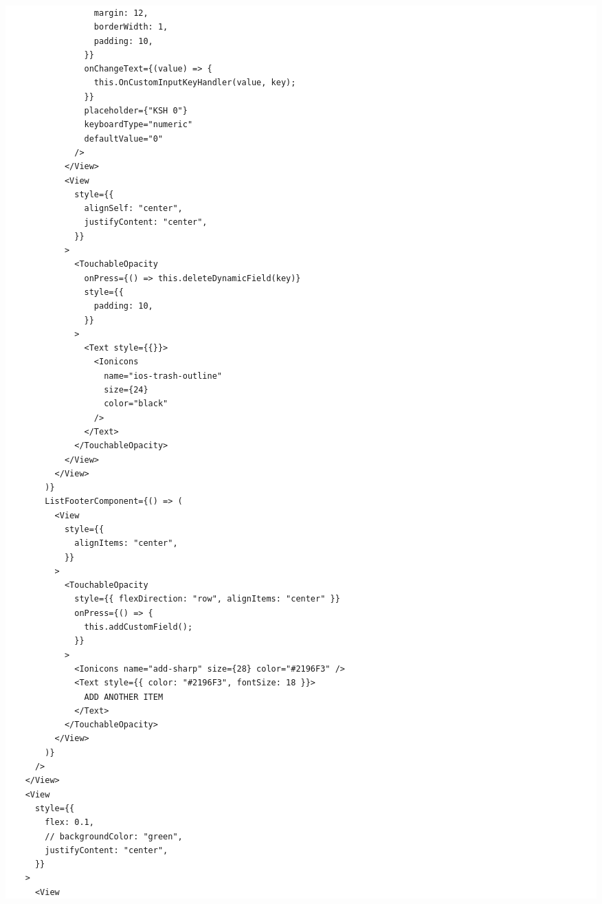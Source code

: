                       margin: 12,
                      borderWidth: 1,
                      padding: 10,
                    }}
                    onChangeText={(value) => {
                      this.OnCustomInputKeyHandler(value, key);
                    }}
                    placeholder={"KSH 0"}
                    keyboardType="numeric"
                    defaultValue="0"
                  />
                </View>
                <View
                  style={{
                    alignSelf: "center",
                    justifyContent: "center",
                  }}
                >
                  <TouchableOpacity
                    onPress={() => this.deleteDynamicField(key)}
                    style={{
                      padding: 10,
                    }}
                  >
                    <Text style={{}}>
                      <Ionicons
                        name="ios-trash-outline"
                        size={24}
                        color="black"
                      />
                    </Text>
                  </TouchableOpacity>
                </View>
              </View>
            )}
            ListFooterComponent={() => (
              <View
                style={{
                  alignItems: "center",
                }}
              >
                <TouchableOpacity
                  style={{ flexDirection: "row", alignItems: "center" }}
                  onPress={() => {
                    this.addCustomField();
                  }}
                >
                  <Ionicons name="add-sharp" size={28} color="#2196F3" />
                  <Text style={{ color: "#2196F3", fontSize: 18 }}>
                    ADD ANOTHER ITEM
                  </Text>
                </TouchableOpacity>
              </View>
            )}
          />
        </View>
        <View
          style={{
            flex: 0.1,
            // backgroundColor: "green",
            justifyContent: "center",
          }}
        >
          <View
